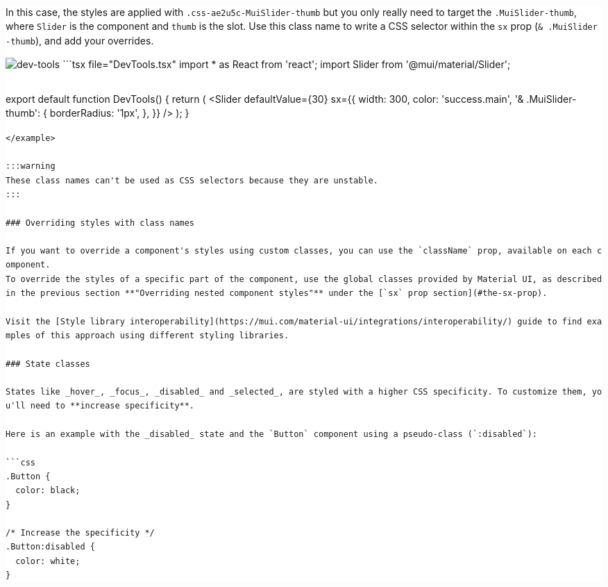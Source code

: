 In this case, the styles are applied with `.css-ae2u5c-MuiSlider-thumb` but you only really need to target the `.MuiSlider-thumb`, where `Slider` is the component and `thumb` is the slot. Use this class name to write a CSS selector within the `sx` prop (`& .MuiSlider-thumb`), and add your overrides.

<img src="/static/images/customization/dev-tools.png" alt="dev-tools" style="margin-bottom: 16px;" width="2400" height="800" />

<example name="DevTools">
```tsx file="DevTools.tsx"
import * as React from 'react';
import Slider from '@mui/material/Slider';

export default function DevTools() {
  return (
    <Slider
      defaultValue={30}
      sx={{
        width: 300,
        color: 'success.main',
        '& .MuiSlider-thumb': {
          borderRadius: '1px',
        },
      }}
    />
  );
}
```
</example>

:::warning
These class names can't be used as CSS selectors because they are unstable.
:::

### Overriding styles with class names

If you want to override a component's styles using custom classes, you can use the `className` prop, available on each component.
To override the styles of a specific part of the component, use the global classes provided by Material UI, as described in the previous section **"Overriding nested component styles"** under the [`sx` prop section](#the-sx-prop).

Visit the [Style library interoperability](https://mui.com/material-ui/integrations/interoperability/) guide to find examples of this approach using different styling libraries.

### State classes

States like _hover_, _focus_, _disabled_ and _selected_, are styled with a higher CSS specificity. To customize them, you'll need to **increase specificity**.

Here is an example with the _disabled_ state and the `Button` component using a pseudo-class (`:disabled`):

```css
.Button {
  color: black;
}

/* Increase the specificity */
.Button:disabled {
  color: white;
}
```
